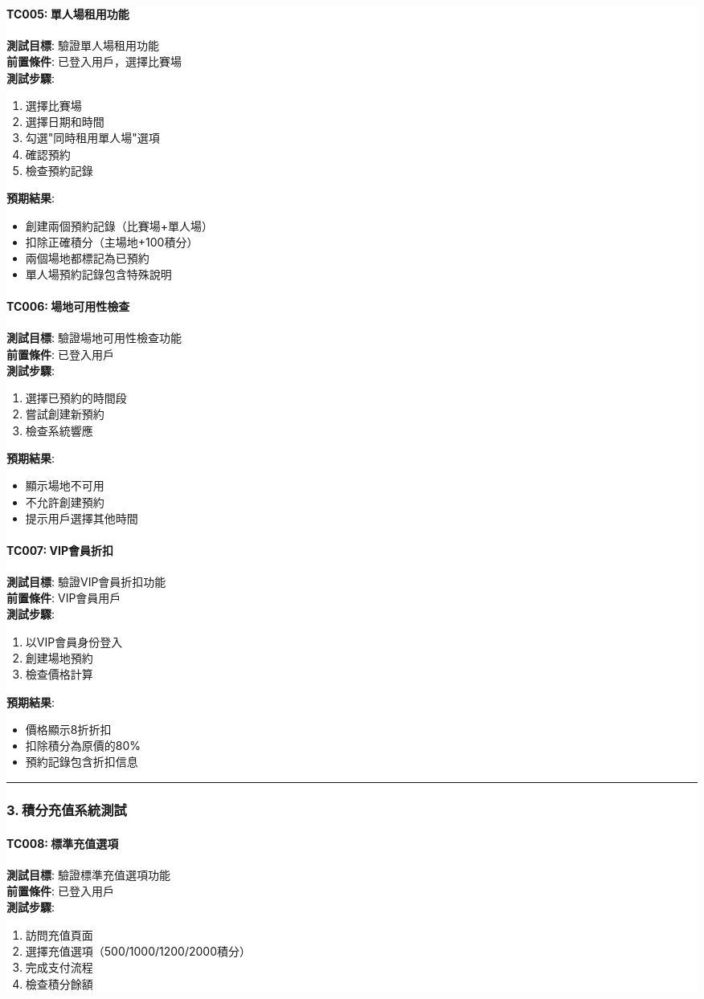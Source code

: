 #### TC005: 單人場租用功能
**測試目標**: 驗證單人場租用功能  
**前置條件**: 已登入用戶，選擇比賽場  
**測試步驟**:
1. 選擇比賽場
2. 選擇日期和時間
3. 勾選"同時租用單人場"選項
4. 確認預約
5. 檢查預約記錄

**預期結果**: 
- 創建兩個預約記錄（比賽場+單人場）
- 扣除正確積分（主場地+100積分）
- 兩個場地都標記為已預約
- 單人場預約記錄包含特殊說明

#### TC006: 場地可用性檢查
**測試目標**: 驗證場地可用性檢查功能  
**前置條件**: 已登入用戶  
**測試步驟**:
1. 選擇已預約的時間段
2. 嘗試創建新預約
3. 檢查系統響應

**預期結果**: 
- 顯示場地不可用
- 不允許創建預約
- 提示用戶選擇其他時間

#### TC007: VIP會員折扣
**測試目標**: 驗證VIP會員折扣功能  
**前置條件**: VIP會員用戶  
**測試步驟**:
1. 以VIP會員身份登入
2. 創建場地預約
3. 檢查價格計算

**預期結果**: 
- 價格顯示8折折扣
- 扣除積分為原價的80%
- 預約記錄包含折扣信息

---

### 3. 積分充值系統測試

#### TC008: 標準充值選項
**測試目標**: 驗證標準充值選項功能  
**前置條件**: 已登入用戶  
**測試步驟**:
1. 訪問充值頁面
2. 選擇充值選項（500/1000/1200/2000積分）
3. 完成支付流程
4. 檢查積分餘額
